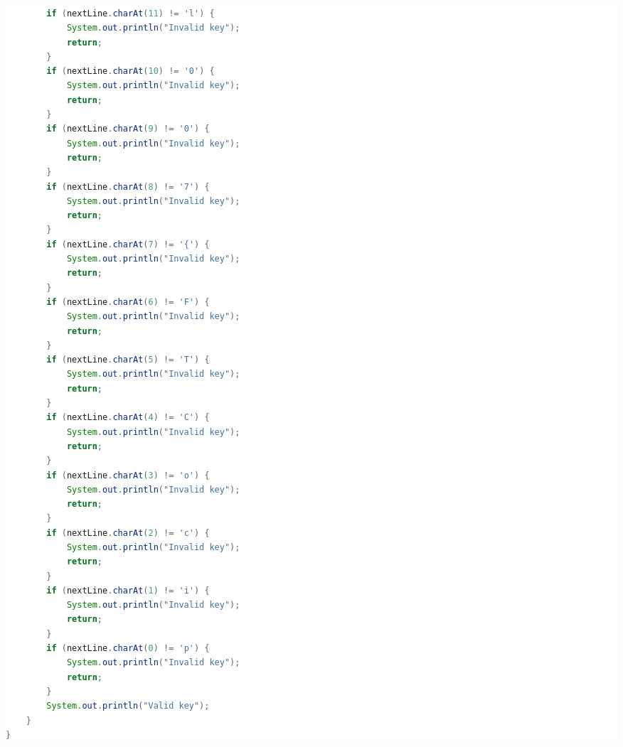 ```java
        if (nextLine.charAt(11) != 'l') {
            System.out.println("Invalid key");
            return;
        }
        if (nextLine.charAt(10) != '0') {
            System.out.println("Invalid key");
            return;
        }
        if (nextLine.charAt(9) != '0') {
            System.out.println("Invalid key");
            return;
        }
        if (nextLine.charAt(8) != '7') {
            System.out.println("Invalid key");
            return;
        }
        if (nextLine.charAt(7) != '{') {
            System.out.println("Invalid key");
            return;
        }
        if (nextLine.charAt(6) != 'F') {
            System.out.println("Invalid key");
            return;
        }
        if (nextLine.charAt(5) != 'T') {
            System.out.println("Invalid key");
            return;
        }
        if (nextLine.charAt(4) != 'C') {
            System.out.println("Invalid key");
            return;
        }
        if (nextLine.charAt(3) != 'o') {
            System.out.println("Invalid key");
            return;
        }
        if (nextLine.charAt(2) != 'c') {
            System.out.println("Invalid key");
            return;
        }
        if (nextLine.charAt(1) != 'i') {
            System.out.println("Invalid key");
            return;
        }
        if (nextLine.charAt(0) != 'p') {
            System.out.println("Invalid key");
            return;
        }
        System.out.println("Valid key");
    }
}
```
